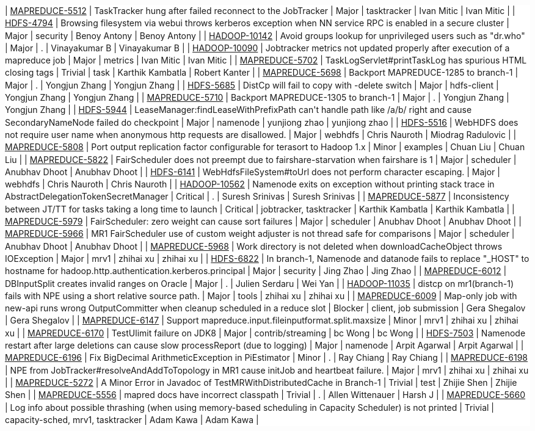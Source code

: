 | [MAPREDUCE-5512](https://issues.apache.org/jira/browse/MAPREDUCE-5512) | TaskTracker hung after failed reconnect to the JobTracker |  Major | tasktracker | Ivan Mitic | Ivan Mitic |
| [HDFS-4794](https://issues.apache.org/jira/browse/HDFS-4794) | Browsing filesystem via webui throws kerberos exception when NN service RPC is enabled in a secure cluster |  Major | security | Benoy Antony | Benoy Antony |
| [HADOOP-10142](https://issues.apache.org/jira/browse/HADOOP-10142) | Avoid groups lookup for unprivileged users such as "dr.who" |  Major | . | Vinayakumar B | Vinayakumar B |
| [HADOOP-10090](https://issues.apache.org/jira/browse/HADOOP-10090) | Jobtracker metrics not updated properly after execution of a mapreduce job |  Major | metrics | Ivan Mitic | Ivan Mitic |
| [MAPREDUCE-5702](https://issues.apache.org/jira/browse/MAPREDUCE-5702) | TaskLogServlet#printTaskLog has spurious HTML closing tags |  Trivial | task | Karthik Kambatla | Robert Kanter |
| [MAPREDUCE-5698](https://issues.apache.org/jira/browse/MAPREDUCE-5698) | Backport MAPREDUCE-1285 to branch-1 |  Major | . | Yongjun Zhang | Yongjun Zhang |
| [HDFS-5685](https://issues.apache.org/jira/browse/HDFS-5685) | DistCp will fail to copy with -delete switch |  Major | hdfs-client | Yongjun Zhang | Yongjun Zhang |
| [MAPREDUCE-5710](https://issues.apache.org/jira/browse/MAPREDUCE-5710) | Backport MAPREDUCE-1305 to branch-1 |  Major | . | Yongjun Zhang | Yongjun Zhang |
| [HDFS-5944](https://issues.apache.org/jira/browse/HDFS-5944) | LeaseManager:findLeaseWithPrefixPath can't handle path like /a/b/ right and cause SecondaryNameNode failed do checkpoint |  Major | namenode | yunjiong zhao | yunjiong zhao |
| [HDFS-5516](https://issues.apache.org/jira/browse/HDFS-5516) | WebHDFS does not require user name when anonymous http requests are disallowed. |  Major | webhdfs | Chris Nauroth | Miodrag Radulovic |
| [MAPREDUCE-5808](https://issues.apache.org/jira/browse/MAPREDUCE-5808) | Port output replication factor configurable for terasort to Hadoop 1.x |  Minor | examples | Chuan Liu | Chuan Liu |
| [MAPREDUCE-5822](https://issues.apache.org/jira/browse/MAPREDUCE-5822) | FairScheduler does not preempt due to fairshare-starvation when fairshare is 1 |  Major | scheduler | Anubhav Dhoot | Anubhav Dhoot |
| [HDFS-6141](https://issues.apache.org/jira/browse/HDFS-6141) | WebHdfsFileSystem#toUrl does not perform character escaping. |  Major | webhdfs | Chris Nauroth | Chris Nauroth |
| [HADOOP-10562](https://issues.apache.org/jira/browse/HADOOP-10562) | Namenode exits on exception without printing stack trace in AbstractDelegationTokenSecretManager |  Critical | . | Suresh Srinivas | Suresh Srinivas |
| [MAPREDUCE-5877](https://issues.apache.org/jira/browse/MAPREDUCE-5877) | Inconsistency between JT/TT for tasks taking a long time to launch |  Critical | jobtracker, tasktracker | Karthik Kambatla | Karthik Kambatla |
| [MAPREDUCE-5979](https://issues.apache.org/jira/browse/MAPREDUCE-5979) | FairScheduler: zero weight can cause sort failures |  Major | scheduler | Anubhav Dhoot | Anubhav Dhoot |
| [MAPREDUCE-5966](https://issues.apache.org/jira/browse/MAPREDUCE-5966) | MR1 FairScheduler use of custom weight adjuster is not thread safe for comparisons |  Major | scheduler | Anubhav Dhoot | Anubhav Dhoot |
| [MAPREDUCE-5968](https://issues.apache.org/jira/browse/MAPREDUCE-5968) | Work directory is not deleted when downloadCacheObject throws IOException |  Major | mrv1 | zhihai xu | zhihai xu |
| [HDFS-6822](https://issues.apache.org/jira/browse/HDFS-6822) | In branch-1, Namenode and datanode fails to replace "\_HOST" to hostname for hadoop.http.authentication.kerberos.principal |  Major | security | Jing Zhao | Jing Zhao |
| [MAPREDUCE-6012](https://issues.apache.org/jira/browse/MAPREDUCE-6012) | DBInputSplit creates invalid ranges on Oracle |  Major | . | Julien Serdaru | Wei Yan |
| [HADOOP-11035](https://issues.apache.org/jira/browse/HADOOP-11035) | distcp on mr1(branch-1) fails with NPE using a short relative source path. |  Major | tools | zhihai xu | zhihai xu |
| [MAPREDUCE-6009](https://issues.apache.org/jira/browse/MAPREDUCE-6009) | Map-only job with new-api runs wrong OutputCommitter when cleanup scheduled in a reduce slot |  Blocker | client, job submission | Gera Shegalov | Gera Shegalov |
| [MAPREDUCE-6147](https://issues.apache.org/jira/browse/MAPREDUCE-6147) | Support mapreduce.input.fileinputformat.split.maxsize |  Minor | mrv1 | zhihai xu | zhihai xu |
| [MAPREDUCE-6170](https://issues.apache.org/jira/browse/MAPREDUCE-6170) | TestUlimit failure on JDK8 |  Major | contrib/streaming | bc Wong | bc Wong |
| [HDFS-7503](https://issues.apache.org/jira/browse/HDFS-7503) | Namenode restart after large deletions can cause slow processReport (due to logging) |  Major | namenode | Arpit Agarwal | Arpit Agarwal |
| [MAPREDUCE-6196](https://issues.apache.org/jira/browse/MAPREDUCE-6196) | Fix BigDecimal ArithmeticException in PiEstimator |  Minor | . | Ray Chiang | Ray Chiang |
| [MAPREDUCE-6198](https://issues.apache.org/jira/browse/MAPREDUCE-6198) | NPE from JobTracker#resolveAndAddToTopology in MR1 cause initJob and heartbeat failure. |  Major | mrv1 | zhihai xu | zhihai xu |
| [MAPREDUCE-5272](https://issues.apache.org/jira/browse/MAPREDUCE-5272) | A Minor Error in Javadoc of TestMRWithDistributedCache in Branch-1 |  Trivial | test | Zhijie Shen | Zhijie Shen |
| [MAPREDUCE-5556](https://issues.apache.org/jira/browse/MAPREDUCE-5556) | mapred docs have incorrect classpath |  Trivial | . | Allen Wittenauer | Harsh J |
| [MAPREDUCE-5660](https://issues.apache.org/jira/browse/MAPREDUCE-5660) | Log info about possible thrashing (when using memory-based scheduling in Capacity Scheduler) is not printed |  Trivial | capacity-sched, mrv1, tasktracker | Adam Kawa | Adam Kawa |